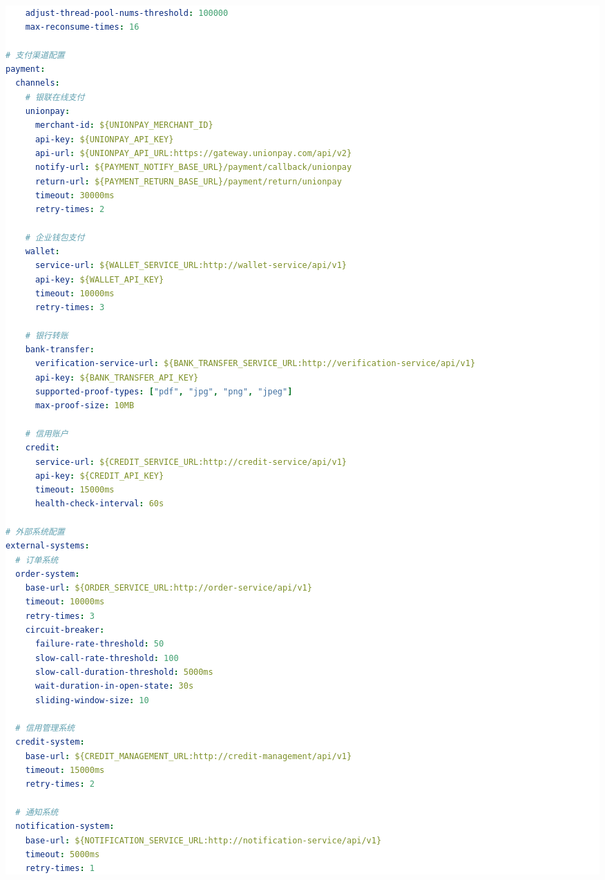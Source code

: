 ```yaml
    adjust-thread-pool-nums-threshold: 100000
    max-reconsume-times: 16

# 支付渠道配置
payment:
  channels:
    # 银联在线支付
    unionpay:
      merchant-id: ${UNIONPAY_MERCHANT_ID}
      api-key: ${UNIONPAY_API_KEY}
      api-url: ${UNIONPAY_API_URL:https://gateway.unionpay.com/api/v2}
      notify-url: ${PAYMENT_NOTIFY_BASE_URL}/payment/callback/unionpay
      return-url: ${PAYMENT_RETURN_BASE_URL}/payment/return/unionpay
      timeout: 30000ms
      retry-times: 2
      
    # 企业钱包支付
    wallet:
      service-url: ${WALLET_SERVICE_URL:http://wallet-service/api/v1}
      api-key: ${WALLET_API_KEY}
      timeout: 10000ms
      retry-times: 3
      
    # 银行转账
    bank-transfer:
      verification-service-url: ${BANK_TRANSFER_SERVICE_URL:http://verification-service/api/v1}
      api-key: ${BANK_TRANSFER_API_KEY}
      supported-proof-types: ["pdf", "jpg", "png", "jpeg"]
      max-proof-size: 10MB
      
    # 信用账户
    credit:
      service-url: ${CREDIT_SERVICE_URL:http://credit-service/api/v1}
      api-key: ${CREDIT_API_KEY}
      timeout: 15000ms
      health-check-interval: 60s
      
# 外部系统配置
external-systems:
  # 订单系统
  order-system:
    base-url: ${ORDER_SERVICE_URL:http://order-service/api/v1}
    timeout: 10000ms
    retry-times: 3
    circuit-breaker:
      failure-rate-threshold: 50
      slow-call-rate-threshold: 100
      slow-call-duration-threshold: 5000ms
      wait-duration-in-open-state: 30s
      sliding-window-size: 10
      
  # 信用管理系统
  credit-system:
    base-url: ${CREDIT_MANAGEMENT_URL:http://credit-management/api/v1}
    timeout: 15000ms
    retry-times: 2
    
  # 通知系统
  notification-system:
    base-url: ${NOTIFICATION_SERVICE_URL:http://notification-service/api/v1}
    timeout: 5000ms
    retry-times: 1
```